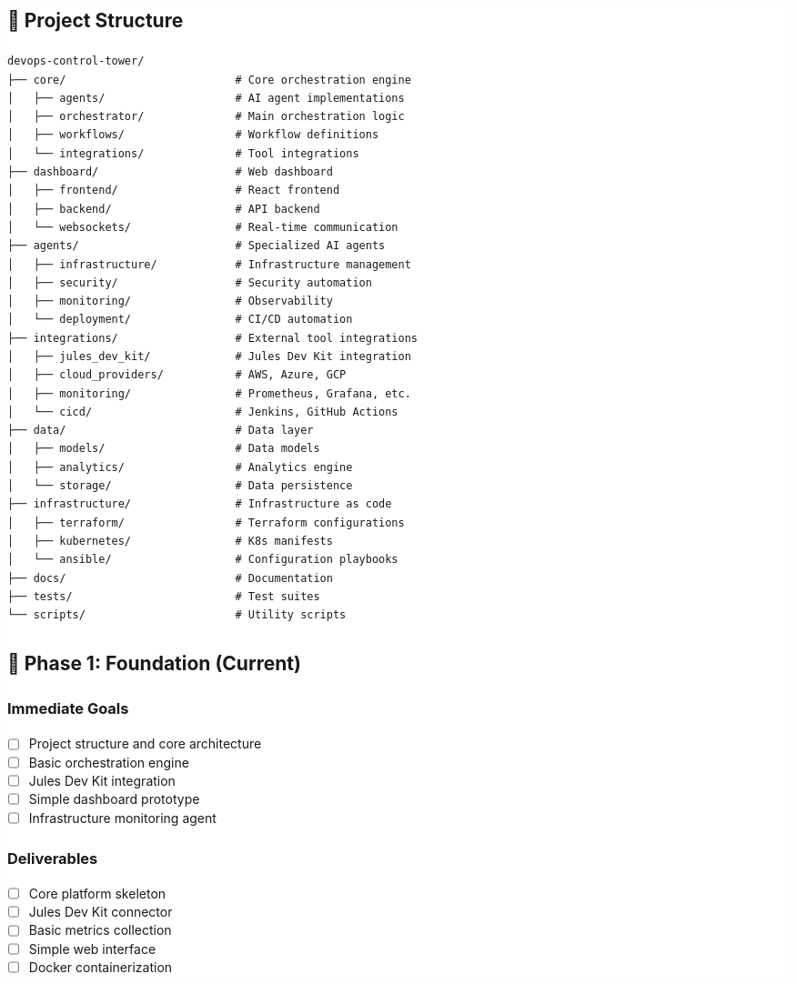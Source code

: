 ## 📁 Project Structure

```
devops-control-tower/
├── core/                          # Core orchestration engine
│   ├── agents/                    # AI agent implementations
│   ├── orchestrator/              # Main orchestration logic
│   ├── workflows/                 # Workflow definitions
│   └── integrations/              # Tool integrations
├── dashboard/                     # Web dashboard
│   ├── frontend/                  # React frontend
│   ├── backend/                   # API backend
│   └── websockets/                # Real-time communication
├── agents/                        # Specialized AI agents
│   ├── infrastructure/            # Infrastructure management
│   ├── security/                  # Security automation
│   ├── monitoring/                # Observability
│   └── deployment/                # CI/CD automation
├── integrations/                  # External tool integrations
│   ├── jules_dev_kit/             # Jules Dev Kit integration
│   ├── cloud_providers/           # AWS, Azure, GCP
│   ├── monitoring/                # Prometheus, Grafana, etc.
│   └── cicd/                      # Jenkins, GitHub Actions
├── data/                          # Data layer
│   ├── models/                    # Data models
│   ├── analytics/                 # Analytics engine
│   └── storage/                   # Data persistence
├── infrastructure/                # Infrastructure as code
│   ├── terraform/                 # Terraform configurations
│   ├── kubernetes/                # K8s manifests
│   └── ansible/                   # Configuration playbooks
├── docs/                          # Documentation
├── tests/                         # Test suites
└── scripts/                       # Utility scripts
```

## 🎯 Phase 1: Foundation (Current)

### Immediate Goals
- [ ] Project structure and core architecture
- [ ] Basic orchestration engine
- [ ] Jules Dev Kit integration
- [ ] Simple dashboard prototype
- [ ] Infrastructure monitoring agent

### Deliverables
- [ ] Core platform skeleton
- [ ] Jules Dev Kit connector
- [ ] Basic metrics collection
- [ ] Simple web interface
- [ ] Docker containerization
